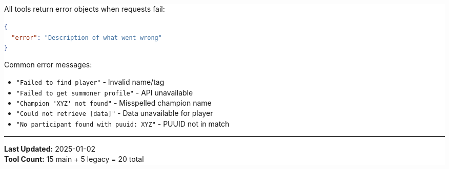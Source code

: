 All tools return error objects when requests fail:

```json
{
  "error": "Description of what went wrong"
}
```

Common error messages:
- `"Failed to find player"` - Invalid name/tag
- `"Failed to get summoner profile"` - API unavailable
- `"Champion 'XYZ' not found"` - Misspelled champion name
- `"Could not retrieve [data]"` - Data unavailable for player
- `"No participant found with puuid: XYZ"` - PUUID not in match

---

**Last Updated:** 2025-01-02  
**Tool Count:** 15 main + 5 legacy = 20 total
